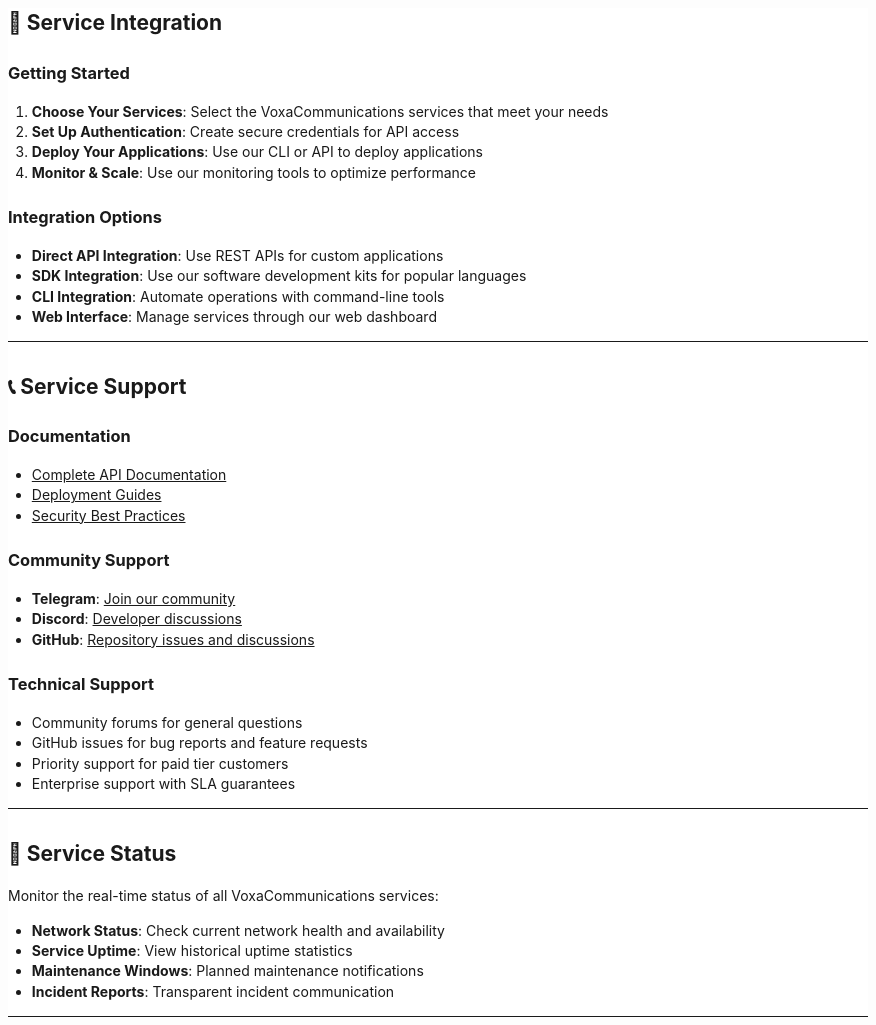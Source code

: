 


## 🔗 Service Integration

### **Getting Started**

1. **Choose Your Services**: Select the VoxaCommunications services that meet your needs
2. **Set Up Authentication**: Create secure credentials for API access
3. **Deploy Your Applications**: Use our CLI or API to deploy applications
4. **Monitor & Scale**: Use our monitoring tools to optimize performance

### **Integration Options**

- **Direct API Integration**: Use REST APIs for custom applications
- **SDK Integration**: Use our software development kits for popular languages
- **CLI Integration**: Automate operations with command-line tools
- **Web Interface**: Manage services through our web dashboard

---

## 📞 Service Support

### **Documentation**
- [Complete API Documentation](/repos/VoxaCommunications-NetNode/docs/API_REFERENCE.md)
- [Deployment Guides](/repos/VoxaCommunications-NetNode/docs/APP_DEPLOYMENT.md)
- [Security Best Practices](/repos/VoxaCommunications-NetNode/docs/SECURITY.md)

### **Community Support**
- **Telegram**: [Join our community](https://t.me/voxacommunications)
- **Discord**: [Developer discussions](https://discord.gg/EDtPX5E4D4)
- **GitHub**: [Repository issues and discussions](/repos/)

### **Technical Support**
- Community forums for general questions
- GitHub issues for bug reports and feature requests
- Priority support for paid tier customers
- Enterprise support with SLA guarantees

---

## 🔄 Service Status

Monitor the real-time status of all VoxaCommunications services:

- **Network Status**: Check current network health and availability
- **Service Uptime**: View historical uptime statistics
- **Maintenance Windows**: Planned maintenance notifications
- **Incident Reports**: Transparent incident communication

---
